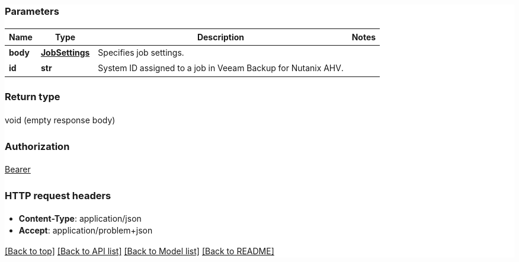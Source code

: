 ### Parameters

Name | Type | Description  | Notes
------------- | ------------- | ------------- | -------------
 **body** | [**JobSettings**](JobSettings.md)| Specifies job settings. | 
 **id** | **str**| System ID assigned to a job in Veeam Backup for Nutanix AHV. | 

### Return type

void (empty response body)

### Authorization

[Bearer](../README.md#Bearer)

### HTTP request headers

 - **Content-Type**: application/json
 - **Accept**: application/problem+json

[[Back to top]](#) [[Back to API list]](../README.md#documentation-for-api-endpoints) [[Back to Model list]](../README.md#documentation-for-models) [[Back to README]](../README.md)


